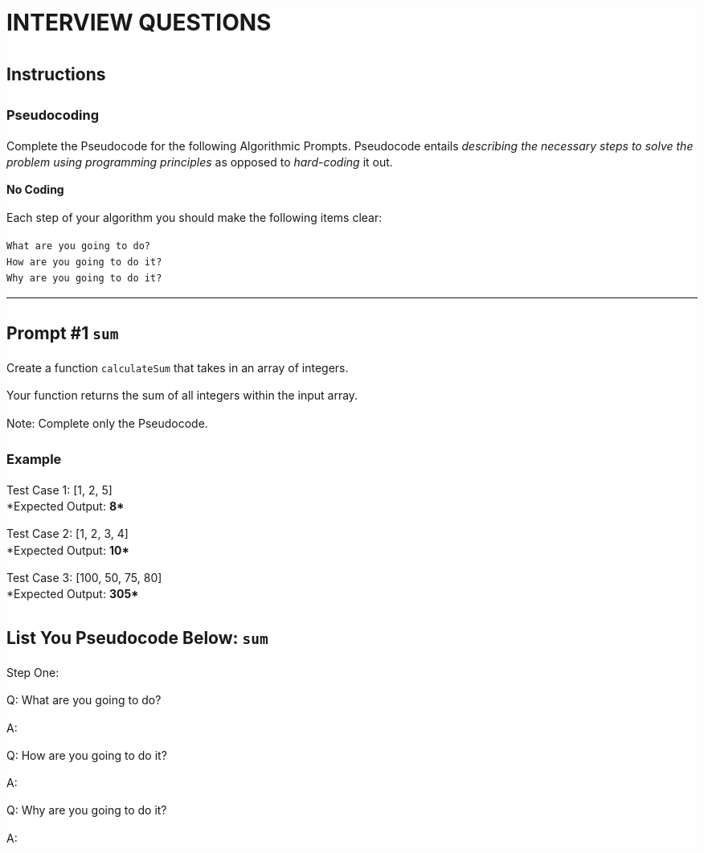 # INTERVIEW QUESTIONS

## Instructions

### Pseudocoding

Complete the Pseudocode for the following Algorithmic Prompts. Pseudocode entails _describing the necessary steps to solve the problem using programming principles_ as opposed to _hard-coding_ it out.

**No Coding**

Each step of your algorithm you should make the following items clear:

```
What are you going to do?
How are you going to do it?
Why are you going to do it?
```

<hr>

## Prompt #1 `sum`

Create a function `calculateSum` that takes in an array of integers.

Your function returns the sum of all integers within the input array.

Note: Complete only the Pseudocode.

### Example

Test Case 1: [1, 2, 5]  
\*Expected Output: **8\***

Test Case 2: [1, 2, 3, 4]  
\*Expected Output: **10\***

Test Case 3: [100, 50, 75, 80]  
\*Expected Output: **305\***

## List You Pseudocode Below: `sum`

Step One:

Q: What are you going to do?

A:

Q: How are you going to do it?

A:

Q: Why are you going to do it?

A:
